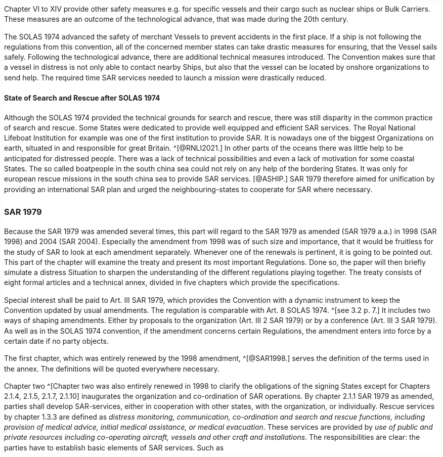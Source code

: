 Chapter VI to XIV provide other safety measures e.g. for specific vessels and their cargo such as nuclear ships or Bulk Carriers. These measures are an outcome of the technological advance, that was made during the 20th century.

The SOLAS 1974 advanced the safety of merchant Vessels to prevent accidents in the first place. If a ship is not following the regulations from this convention, all of the concerned member states can take drastic measures for ensuring, that the Vessel sails safely. Following the technological advance, there are additional technical measures introduced. The Convention makes sure that a vessel in distress is not only able to contact nearby Ships, but also that the vessel can be located by onshore organizations to send help. The required time SAR services needed to launch a mission were drastically reduced.

#### State of Search and Rescue after SOLAS 1974

Although the SOLAS 1974 provided the technical grounds for search and rescue, there was still disparity in the common practice of search and rescue. Some States were dedicated to provide well equipped and efficient SAR services. The Royal National Lifeboat Institution for example was one of the first institution to provide SAR. It is nowadays one of the biggest Organizations on earth, situated in and responsible for great Britain. ^[@RNLI2021.]
In other parts of the oceans there was little help to be anticipated for distressed people. There was a lack of technical possibilities and even a lack of motivation for some coastal States. The so called boatpeople in the south china sea could not rely on any help of the bordering States. It was only for european rescue missions in the south china sea to provide SAR services. [@ASHIP.]
SAR 1979 therefore aimed for unification by providing an international SAR plan and urged the neighbouring-states to cooperate for SAR where necessary.  

### SAR 1979

Because the SAR 1979 was amended several times, this part will regard to the SAR 1979 as amended (SAR 1979 a.a.) in 1998 (SAR 1998) and 2004 (SAR 2004). Especially the amendment from 1998 was of such size and importance, that it would be fruitless for the study of SAR to look at each amendment separately. Whenever one of the renewals is pertinent, it is going to be pointed out.  
This part of the chapter will examine the treaty and present its most important Regulations. Done so, the paper will then briefly simulate a distress Situation to sharpen the understanding of the different regulations playing together.
The treaty consists of eight formal articles and a technical annex, divided in five chapters which provide the specifications.

Special interest shall be paid to Art. III SAR 1979, which provides the Convention with a dynamic instrument to keep the Convention updated by usual amendments. The regulation is comparable with Art. 8 SOLAS 1974. ^[see 3.2 p. 7.] It includes two ways of shaping amendments. Either by proposals to the organization (Art. III 2 SAR 1979) or by a conference (Art. III 3 SAR 1979).
As well as in the SOLAS 1974 convention, if the amendment concerns certain Regulations, the amendment enters into force by a certain date if no party objects.

The first chapter, which was entirely renewed by the 1998 amendment, ^[@SAR1998.] serves the definition of the terms used in the annex. The definitions will be quoted everywhere necessary.

Chapter two ^[Chapter two was also entirely renewed in 1998 to clarify the obligations of the signing States except for Chapters 2.1.4, 2.1.5, 2.1.7, 2.1.10] inaugurates the organization and co-ordination of SAR operations.
By chapter 2.1.1 SAR 1979 as amended, parties shall develop SAR-services, either in cooperation with other states, with the organization, or individually. Rescue services by chapter 1.3.3 are defined as *distress monitoring, communication, co-ordination and search and rescue functions, including provision of medical advice, initial medical assistance, or medical evacuation*. These services are provided by *use of public and private resources including co-operating aircraft, vessels and other craft and installations*. The responsibilities are clear: the parties have to establish basic elements of SAR services. Such as
